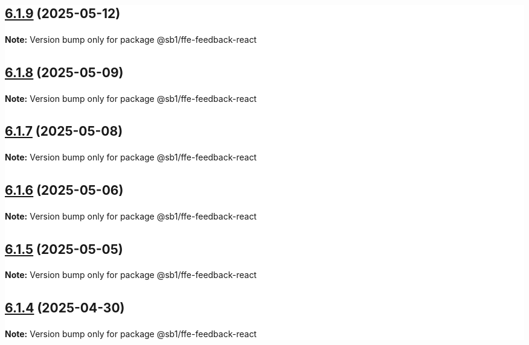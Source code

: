 



## [6.1.9](https://github.com/SpareBank1/designsystem/compare/@sb1/ffe-feedback-react@6.1.8...@sb1/ffe-feedback-react@6.1.9) (2025-05-12)

**Note:** Version bump only for package @sb1/ffe-feedback-react





## [6.1.8](https://github.com/SpareBank1/designsystem/compare/@sb1/ffe-feedback-react@6.1.7...@sb1/ffe-feedback-react@6.1.8) (2025-05-09)

**Note:** Version bump only for package @sb1/ffe-feedback-react





## [6.1.7](https://github.com/SpareBank1/designsystem/compare/@sb1/ffe-feedback-react@6.1.6...@sb1/ffe-feedback-react@6.1.7) (2025-05-08)

**Note:** Version bump only for package @sb1/ffe-feedback-react





## [6.1.6](https://github.com/SpareBank1/designsystem/compare/@sb1/ffe-feedback-react@6.1.5...@sb1/ffe-feedback-react@6.1.6) (2025-05-06)

**Note:** Version bump only for package @sb1/ffe-feedback-react





## [6.1.5](https://github.com/SpareBank1/designsystem/compare/@sb1/ffe-feedback-react@6.1.4...@sb1/ffe-feedback-react@6.1.5) (2025-05-05)

**Note:** Version bump only for package @sb1/ffe-feedback-react





## [6.1.4](https://github.com/SpareBank1/designsystem/compare/@sb1/ffe-feedback-react@6.1.3...@sb1/ffe-feedback-react@6.1.4) (2025-04-30)

**Note:** Version bump only for package @sb1/ffe-feedback-react

